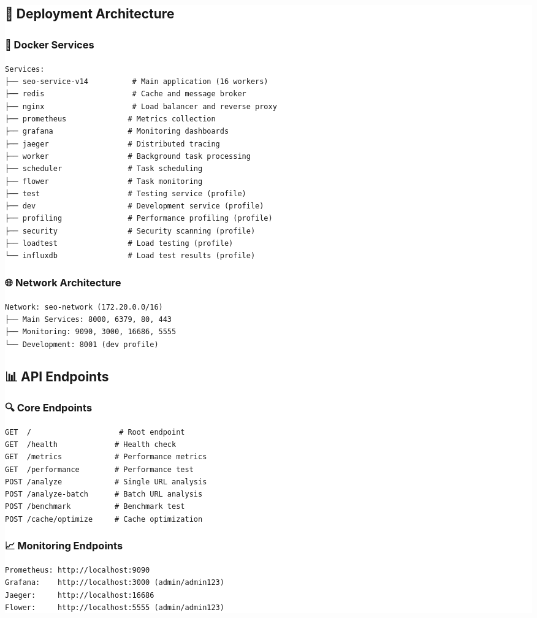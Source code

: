 ## 🚀 Deployment Architecture

### 🐳 Docker Services
```
Services:
├── seo-service-v14          # Main application (16 workers)
├── redis                    # Cache and message broker
├── nginx                    # Load balancer and reverse proxy
├── prometheus              # Metrics collection
├── grafana                 # Monitoring dashboards
├── jaeger                  # Distributed tracing
├── worker                  # Background task processing
├── scheduler               # Task scheduling
├── flower                  # Task monitoring
├── test                    # Testing service (profile)
├── dev                     # Development service (profile)
├── profiling               # Performance profiling (profile)
├── security                # Security scanning (profile)
├── loadtest                # Load testing (profile)
└── influxdb                # Load test results (profile)
```

### 🌐 Network Architecture
```
Network: seo-network (172.20.0.0/16)
├── Main Services: 8000, 6379, 80, 443
├── Monitoring: 9090, 3000, 16686, 5555
└── Development: 8001 (dev profile)
```

## 📊 API Endpoints

### 🔍 Core Endpoints
```
GET  /                    # Root endpoint
GET  /health             # Health check
GET  /metrics            # Performance metrics
GET  /performance        # Performance test
POST /analyze            # Single URL analysis
POST /analyze-batch      # Batch URL analysis
POST /benchmark          # Benchmark test
POST /cache/optimize     # Cache optimization
```

### 📈 Monitoring Endpoints
```
Prometheus: http://localhost:9090
Grafana:    http://localhost:3000 (admin/admin123)
Jaeger:     http://localhost:16686
Flower:     http://localhost:5555 (admin/admin123)
```
